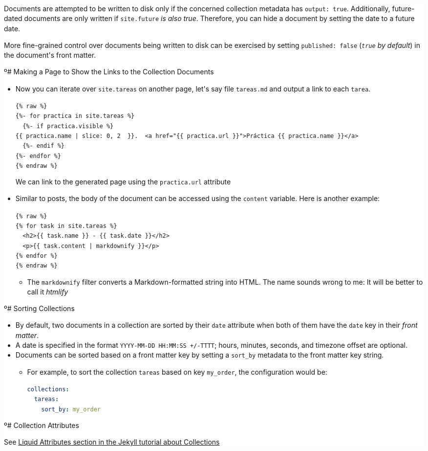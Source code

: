 Documents are attempted to be written to disk only if the concerned collection metadata has `output: true`. Additionally, future-dated documents are only written if `site.future` _is also true_. Therefore, you can hide a document by setting the date to a future date.

More fine-grained control over documents being written to disk can be exercised by setting `published: false` (_`true` by default_) in the document's front matter.

º# Making a Page to Show the Links to the Collection Documents

* Now you can iterate over `site.tareas` on another page, let's say file `tareas.md` and output a link to each `tarea`. 
 
  ```
  {% raw %}
  {%- for practica in site.tareas %}
    {%- if practica.visible %}
  {{ practica.name | slice: 0, 2  }}.  <a href="{{ practica.url }}">Práctica {{ practica.name }}</a>
    {%- endif %}
  {%- endfor %}
  {% endraw %}
  ```
  We can link to the generated page using the `practica.url` attribute
* Similar to posts, the body of the document can be accessed using the `content` variable. Here is another example:

  ```
  {% raw %}
  {% for task in site.tareas %}
    <h2>{{ task.name }} - {{ task.date }}</h2>
    <p>{{ task.content | markdownify }}</p>
  {% endfor %}
  {% endraw %}
  ```
  * The `markdownify` filter converts a Markdown-formatted string into HTML. The name sounds wrong to me: It will be better to call it *htmlify*

º# Sorting Collections

* By default, two documents in a collection are sorted by their `date` attribute when both of them have the `date` key in their *front matter*. 
* A date is specified in the format `YYYY-MM-DD HH:MM:SS +/-TTTT`; hours, minutes, seconds, and timezone offset are optional.
* Documents can be sorted based on a front matter key by setting a `sort_by` metadata to the front matter key string. 
  * For example, to sort the collection `tareas` based on key `my_order`, the configuration would be:

    ```yml
    collections:
      tareas:
        sort_by: my_order
    ```


º# Collection Attributes 

See [Liquid Attributes section in the Jekyll tutorial about Collections](https://jekyllrb.com/docs/collections/#liquid-attributes)
